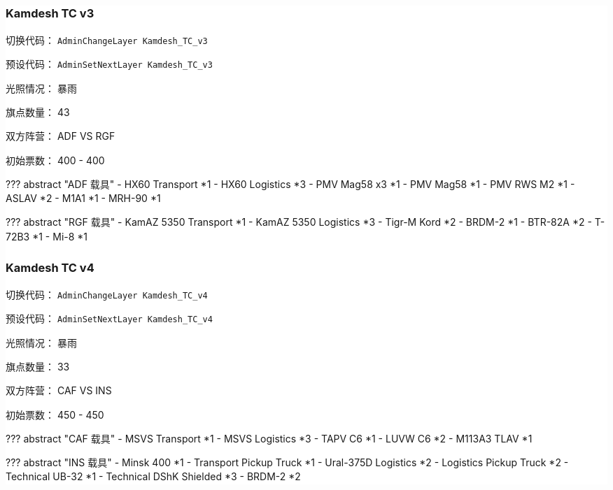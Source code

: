 
### Kamdesh TC v3

切换代码： `AdminChangeLayer Kamdesh_TC_v3`

预设代码： `AdminSetNextLayer Kamdesh_TC_v3`

光照情况： 暴雨

旗点数量： 43

双方阵营： ADF VS RGF

初始票数： 400  -  400

??? abstract "ADF 载具"
    - HX60 Transport *1
    - HX60 Logistics *3
    - PMV Mag58 x3 *1
    - PMV Mag58 *1
    - PMV RWS M2 *1
    - ASLAV *2
    - M1A1 *1
    - MRH-90 *1

??? abstract "RGF 载具"
    - KamAZ 5350 Transport *1
    - KamAZ 5350 Logistics *3
    - Tigr-M Kord *2
    - BRDM-2 *1
    - BTR-82A *2
    - T-72B3 *1
    - Mi-8 *1


### Kamdesh TC v4

切换代码： `AdminChangeLayer Kamdesh_TC_v4`

预设代码： `AdminSetNextLayer Kamdesh_TC_v4`

光照情况： 暴雨

旗点数量： 33

双方阵营： CAF VS INS

初始票数： 450  -  450

??? abstract "CAF 载具"
    - MSVS Transport *1
    - MSVS Logistics *3
    - TAPV C6 *1
    - LUVW C6 *2
    - M113A3 TLAV *1

??? abstract "INS 载具"
    - Minsk 400 *1
    - Transport Pickup Truck *1
    - Ural-375D Logistics *2
    - Logistics Pickup Truck *2
    - Technical UB-32 *1
    - Technical DShK Shielded *3
    - BRDM-2 *2

